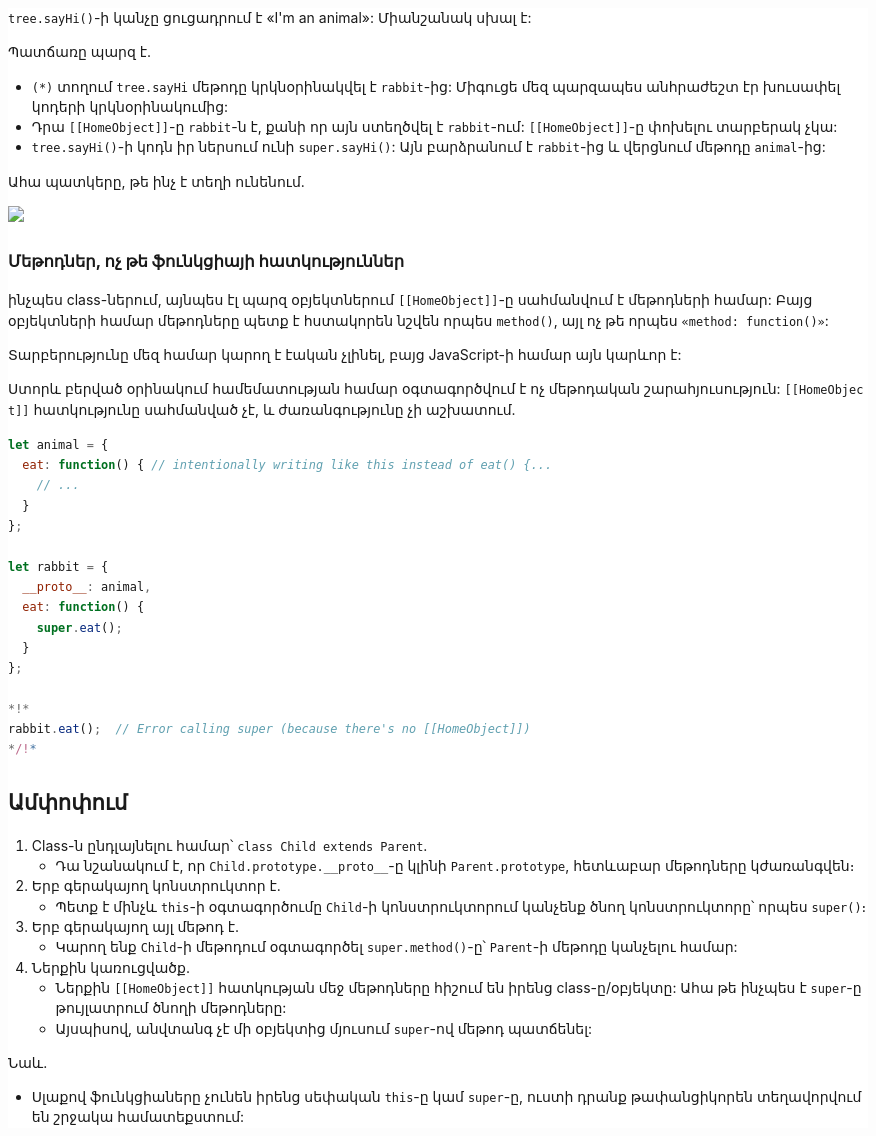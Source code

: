 `tree.sayHi()`-ի կանչը ցուցադրում է «I'm an animal»: Միանշանակ սխալ է:

Պատճառը պարզ է.
- `(*)` տողում `tree.sayHi` մեթոդը կրկնօրինակվել է `rabbit`-ից: Միգուցե մեզ պարզապես անհրաժեշտ էր խուսափել կոդերի կրկնօրինակումից:
- Դրա `[[HomeObject]]`-ը `rabbit`-ն է, քանի որ այն ստեղծվել է `rabbit`-ում: `[[HomeObject]]`-ը փոխելու տարբերակ չկա:
- `tree.sayHi()`-ի կոդն իր ներսում ունի `super.sayHi()`: Այն բարձրանում է `rabbit`-ից և վերցնում մեթոդը `animal`-ից:

Ահա պատկերը, թե ինչ է տեղի ունենում.

![](super-homeobject-wrong.svg)

### Մեթոդներ, ոչ թե ֆունկցիայի հատկություններ

ինչպես class-ներում, այնպես էլ պարզ օբյեկտներում `[[HomeObject]]`-ը սահմանվում է մեթոդների համար: Բայց օբյեկտների համար մեթոդները պետք է հստակորեն նշվեն որպես `method()`, այլ ոչ թե որպես `«method: function()»`:

Տարբերությունը մեզ համար կարող է էական չլինել, բայց JavaScript-ի համար այն կարևոր է:

Ստորև բերված օրինակում համեմատության համար օգտագործվում է ոչ մեթոդական շարահյուսություն: `[[HomeObject]]` հատկությունը սահմանված չէ, և ժառանգությունը չի աշխատում.

```js run
let animal = {
  eat: function() { // intentionally writing like this instead of eat() {...
    // ...
  }
};

let rabbit = {
  __proto__: animal,
  eat: function() {
    super.eat();
  }
};

*!*
rabbit.eat();  // Error calling super (because there's no [[HomeObject]])
*/!*
```

## Ամփոփում

1. Class-ն ընդլայնելու համար՝ `class Child extends Parent`․
    - Դա նշանակում է, որ `Child.prototype.__proto__`-ը կլինի `Parent.prototype`, հետևաբար մեթոդները կժառանգվեն։
2. Երբ գերակայող կոնստրուկտոր է․
    - Պետք է մինչև `this`-ի օգտագործումը `Child`-ի կոնստրուկտորում կանչենք ծնող կոնստրուկտորը՝ որպես `super()`։
3. Երբ գերակայող այլ մեթոդ է․
    - Կարող ենք `Child`-ի մեթոդում օգտագործել `super.method()`-ը՝ `Parent`-ի մեթոդը կանչելու համար:
4. Ներքին կառուցվածք․
    - Ներքին `[[HomeObject]]` հատկության մեջ մեթոդները հիշում են իրենց class-ը/օբյեկտը: Ահա թե ինչպես է `super`-ը թույլատրում ծնողի մեթոդները:
    - Այսպիսով, անվտանգ չէ մի օբյեկտից մյուսում `super`-ով մեթոդ պատճենել:

Նաև․
- Սլաքով ֆունկցիաները չունեն իրենց սեփական `this`-ը կամ `super`-ը, ուստի դրանք թափանցիկորեն տեղավորվում են շրջակա համատեքստում:

